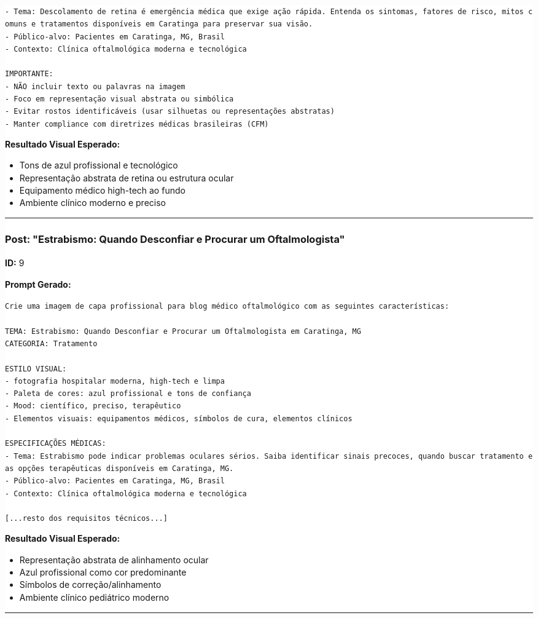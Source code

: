 ```
- Tema: Descolamento de retina é emergência médica que exige ação rápida. Entenda os sintomas, fatores de risco, mitos comuns e tratamentos disponíveis em Caratinga para preservar sua visão.
- Público-alvo: Pacientes em Caratinga, MG, Brasil
- Contexto: Clínica oftalmológica moderna e tecnológica

IMPORTANTE:
- NÃO incluir texto ou palavras na imagem
- Foco em representação visual abstrata ou simbólica
- Evitar rostos identificáveis (usar silhuetas ou representações abstratas)
- Manter compliance com diretrizes médicas brasileiras (CFM)
```

**Resultado Visual Esperado:**
- Tons de azul profissional e tecnológico
- Representação abstrata de retina ou estrutura ocular
- Equipamento médico high-tech ao fundo
- Ambiente clínico moderno e preciso

---

### Post: "Estrabismo: Quando Desconfiar e Procurar um Oftalmologista"
**ID:** 9

**Prompt Gerado:**
```
Crie uma imagem de capa profissional para blog médico oftalmológico com as seguintes características:

TEMA: Estrabismo: Quando Desconfiar e Procurar um Oftalmologista em Caratinga, MG
CATEGORIA: Tratamento

ESTILO VISUAL:
- fotografia hospitalar moderna, high-tech e limpa
- Paleta de cores: azul profissional e tons de confiança
- Mood: científico, preciso, terapêutico
- Elementos visuais: equipamentos médicos, símbolos de cura, elementos clínicos

ESPECIFICAÇÕES MÉDICAS:
- Tema: Estrabismo pode indicar problemas oculares sérios. Saiba identificar sinais precoces, quando buscar tratamento e as opções terapêuticas disponíveis em Caratinga, MG.
- Público-alvo: Pacientes em Caratinga, MG, Brasil
- Contexto: Clínica oftalmológica moderna e tecnológica

[...resto dos requisitos técnicos...]
```

**Resultado Visual Esperado:**
- Representação abstrata de alinhamento ocular
- Azul profissional como cor predominante
- Símbolos de correção/alinhamento
- Ambiente clínico pediátrico moderno

---
